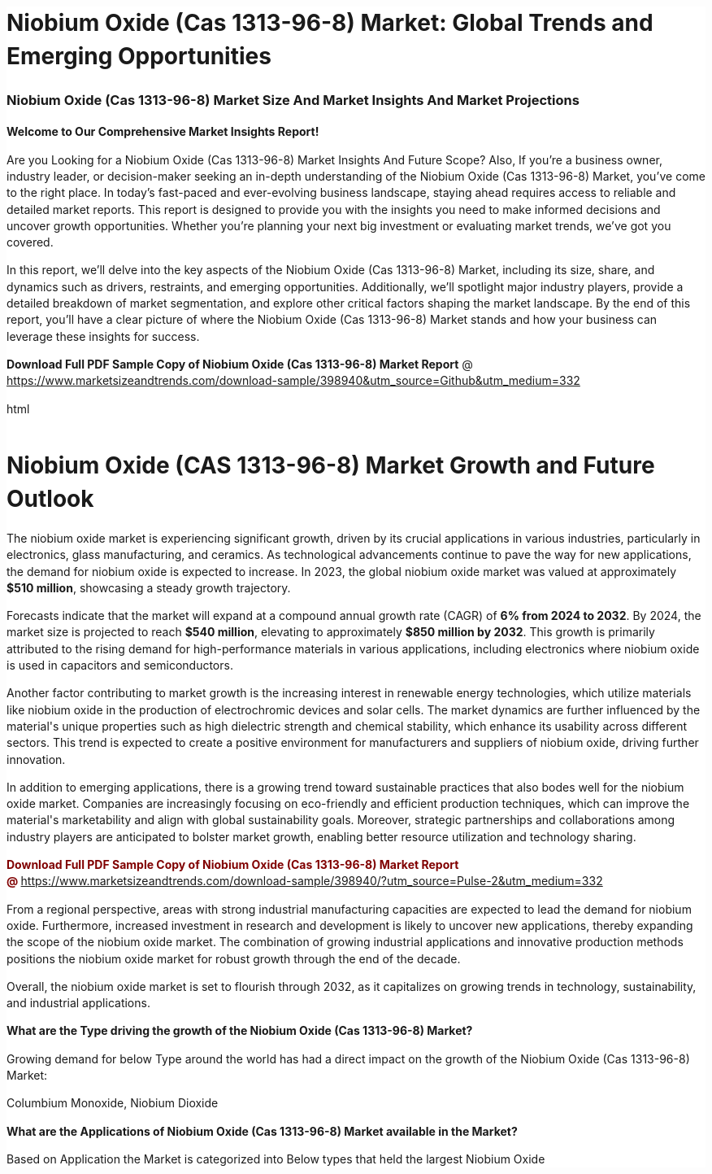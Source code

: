 <h1> Niobium Oxide (Cas 1313-96-8) Market: Global Trends and Emerging Opportunities</h1><div class="" data-test-id=""><h3><span class="">Niobium Oxide (Cas 1313-96-8) Market Size And Market Insights And Market Projections</span></h3></div><div class="" data-test-id=""><p><strong>Welcome to Our Comprehensive Market Insights Report!</strong></p><p>Are you Looking for a Niobium Oxide (Cas 1313-96-8) Market Insights And Future Scope? Also, If you&rsquo;re a business owner, industry leader, or decision-maker seeking an in-depth understanding of the Niobium Oxide (Cas 1313-96-8) Market, you&rsquo;ve come to the right place. In today&rsquo;s fast-paced and ever-evolving business landscape, staying ahead requires access to reliable and detailed market reports. This report is designed to provide you with the insights you need to make informed decisions and uncover growth opportunities. Whether you&rsquo;re planning your next big investment or evaluating market trends, we&rsquo;ve got you covered.</p><p>In this report, we&rsquo;ll delve into the key aspects of the Niobium Oxide (Cas 1313-96-8) Market, including its size, share, and dynamics such as drivers, restraints, and emerging opportunities. Additionally, we&rsquo;ll spotlight major industry players, provide a detailed breakdown of market segmentation, and explore other critical factors shaping the market landscape. By the end of this report, you&rsquo;ll have a clear picture of where the Niobium Oxide (Cas 1313-96-8) Market stands and how your business can leverage these insights for success.</p><p><strong>Download Full PDF Sample Copy of Niobium Oxide (Cas 1313-96-8) Market Report</strong> @ <a href="https://www.marketsizeandtrends.com/download-sample/398940&utm_source=Github&utm_medium=332" target="_blank">https://www.marketsizeandtrends.com/download-sample/398940&utm_source=Github&utm_medium=332</a></p></div><div class="" data-test-id=""><p><span class="">html<!DOCTYPE html><html lang="en"><head> <meta charset="UTF-8"> <meta name="viewport" content="width=device-width, initial-scale=1.0"> <title>Niobium Oxide Market Growth and Outlook</title></head><body> <h1>Niobium Oxide (CAS 1313-96-8) Market Growth and Future Outlook</h1> <p>The niobium oxide market is experiencing significant growth, driven by its crucial applications in various industries, particularly in electronics, glass manufacturing, and ceramics. As technological advancements continue to pave the way for new applications, the demand for niobium oxide is expected to increase. In 2023, the global niobium oxide market was valued at approximately <strong>$510 million</strong>, showcasing a steady growth trajectory.</p> <p>Forecasts indicate that the market will expand at a compound annual growth rate (CAGR) of <strong>6% from 2024 to 2032</strong>. By 2024, the market size is projected to reach <strong>$540 million</strong>, elevating to approximately <strong>$850 million by 2032</strong>. This growth is primarily attributed to the rising demand for high-performance materials in various applications, including electronics where niobium oxide is used in capacitors and semiconductors.</p> <p>Another factor contributing to market growth is the increasing interest in renewable energy technologies, which utilize materials like niobium oxide in the production of electrochromic devices and solar cells. The market dynamics are further influenced by the material's unique properties such as high dielectric strength and chemical stability, which enhance its usability across different sectors. This trend is expected to create a positive environment for manufacturers and suppliers of niobium oxide, driving further innovation.</p> <p>In addition to emerging applications, there is a growing trend toward sustainable practices that also bodes well for the niobium oxide market. Companies are increasingly focusing on eco-friendly and efficient production techniques, which can improve the material's marketability and align with global sustainability goals. Moreover, strategic partnerships and collaborations among industry players are anticipated to bolster market growth, enabling better resource utilization and technology sharing.</p> <p> </p><p><strong><span style="color: #800000;">Download Full PDF Sample Copy of Niobium Oxide (Cas 1313-96-8) Market Report @</span>&nbsp;</strong><a href="https://www.marketsizeandtrends.com/download-sample/398940/?utm_source=Pulse-2&amp;utm_medium=332">https://www.marketsizeandtrends.com/download-sample/398940/?utm_source=Pulse-2&amp;utm_medium=332</a></p></p> <p>From a regional perspective, areas with strong industrial manufacturing capacities are expected to lead the demand for niobium oxide. Furthermore, increased investment in research and development is likely to uncover new applications, thereby expanding the scope of the niobium oxide market. The combination of growing industrial applications and innovative production methods positions the niobium oxide market for robust growth through the end of the decade.</p> <p>Overall, the niobium oxide market is set to flourish through 2032, as it capitalizes on growing trends in technology, sustainability, and industrial applications.</p></body></html></span></p><p><strong><span class="">What are the&nbsp;Type driving the growth of the Niobium Oxide (Cas 1313-96-8) Market?</span></strong></p></div><div class="" data-test-id=""><p><span class="">Growing demand for below Type around the world has had a direct impact on the growth of the Niobium Oxide (Cas 1313-96-8) Market:</span></p></div><div class="" data-test-id=""><p>Columbium Monoxide, Niobium Dioxide</p><p><span class=""><strong>What are the&nbsp;Applications&nbsp;of Niobium Oxide (Cas 1313-96-8) Market available in the Market?</strong></span></p></div><div class="" data-test-id=""><p><span class="">Based on Application the Market is categorized into Below types that held the largest Niobium Oxide